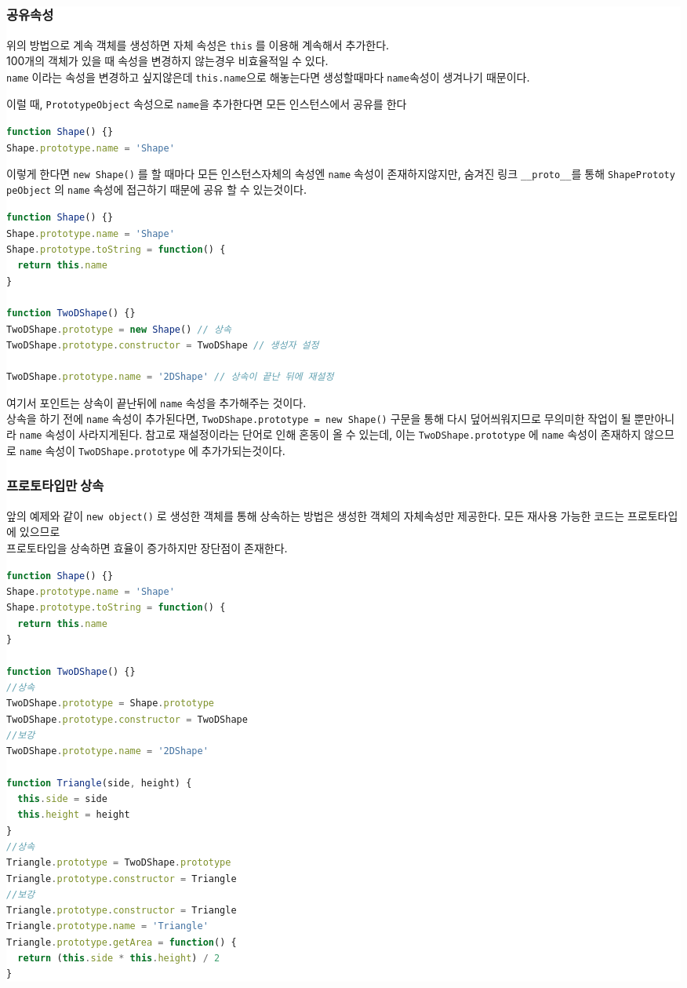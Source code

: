 ### 공유속성

위의 방법으로 계속 객체를 생성하면 자체 속성은 `this` 를 이용해 계속해서 추가한다.  
100개의 객체가 있을 때 속성을 변경하지 않는경우 비효율적일 수 있다.  
`name` 이라는 속성을 변경하고 싶지않은데 `this.name`으로 해놓는다면 생성할때마다 `name`속성이 생겨나기 때문이다.

이럴 때, `PrototypeObject` 속성으로 `name`을 추가한다면 모든 인스턴스에서 공유를 한다

```javascript
function Shape() {}
Shape.prototype.name = 'Shape'
```

이렇게 한다면 `new Shape()` 를 할 때마다 모든 인스턴스자체의 속성엔 `name` 속성이 존재하지않지만, 숨겨진 링크 `__proto__`를 통해 `ShapePrototypeObject` 의 `name` 속성에 접근하기 때문에 공유 할 수 있는것이다.

```javascript
function Shape() {}
Shape.prototype.name = 'Shape'
Shape.prototype.toString = function() {
  return this.name
}

function TwoDShape() {}
TwoDShape.prototype = new Shape() // 상속
TwoDShape.prototype.constructor = TwoDShape // 생성자 설정

TwoDShape.prototype.name = '2DShape' // 상속이 끝난 뒤에 재설정
```

여기서 포인트는 상속이 끝난뒤에 `name` 속성을 추가해주는 것이다.  
상속을 하기 전에 `name` 속성이 추가된다면, `TwoDShape.prototype = new Shape()` 구문을 통해 다시 덮어씌워지므로 무의미한 작업이 될 뿐만아니라 `name` 속성이 사라지게된다. 참고로 재설정이라는 단어로 인해 혼동이 올 수 있는데, 이는 `TwoDShape.prototype` 에 `name` 속성이 존재하지 않으므로 `name` 속성이 `TwoDShape.prototype` 에 추가가되는것이다.

### 프로토타입만 상속

앞의 예제와 같이 `new object()` 로 생성한 객체를 통해 상속하는 방법은 생성한 객체의 자체속성만 제공한다. 모든 재사용 가능한 코드는 프로토타입에 있으므로  
프로토타입을 상속하면 효율이 증가하지만 장단점이 존재한다.

```javascript
function Shape() {}
Shape.prototype.name = 'Shape'
Shape.prototype.toString = function() {
  return this.name
}

function TwoDShape() {}
//상속
TwoDShape.prototype = Shape.prototype
TwoDShape.prototype.constructor = TwoDShape
//보강
TwoDShape.prototype.name = '2DShape'

function Triangle(side, height) {
  this.side = side
  this.height = height
}
//상속
Triangle.prototype = TwoDShape.prototype
Triangle.prototype.constructor = Triangle
//보강
Triangle.prototype.constructor = Triangle
Triangle.prototype.name = 'Triangle'
Triangle.prototype.getArea = function() {
  return (this.side * this.height) / 2
}
```